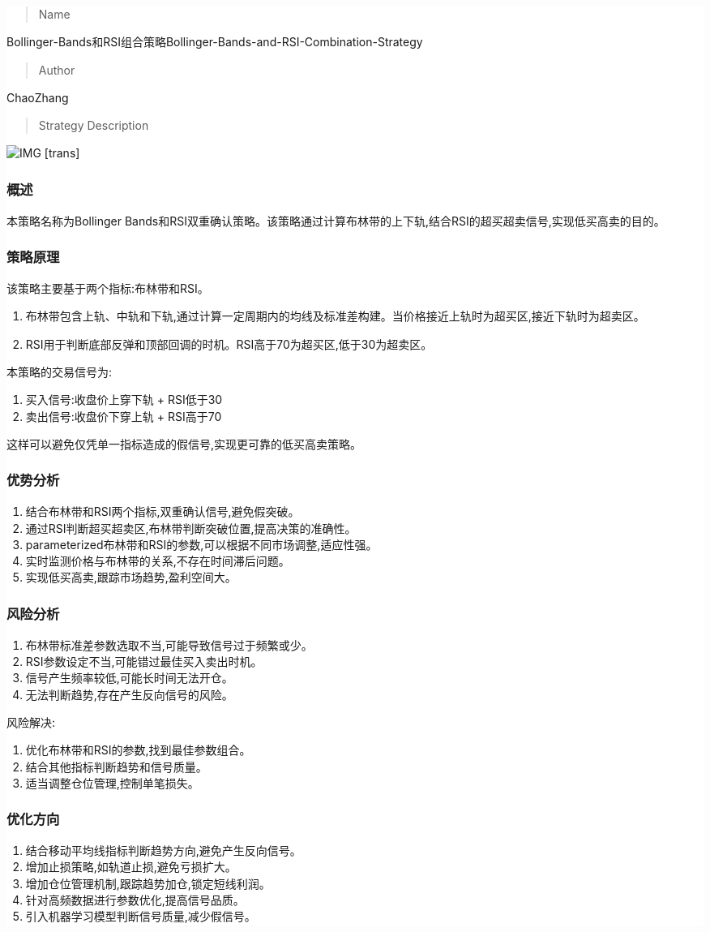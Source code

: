 
> Name

Bollinger-Bands和RSI组合策略Bollinger-Bands-and-RSI-Combination-Strategy

> Author

ChaoZhang

> Strategy Description

![IMG](https://www.fmz.com/upload/asset/f55376ea9cc0f1777a.png)
[trans]
### 概述

本策略名称为Bollinger Bands和RSI双重确认策略。该策略通过计算布林带的上下轨,结合RSI的超买超卖信号,实现低买高卖的目的。

### 策略原理

该策略主要基于两个指标:布林带和RSI。

1. 布林带包含上轨、中轨和下轨,通过计算一定周期内的均线及标准差构建。当价格接近上轨时为超买区,接近下轨时为超卖区。

2. RSI用于判断底部反弹和顶部回调的时机。RSI高于70为超买区,低于30为超卖区。 

本策略的交易信号为:

1. 买入信号:收盘价上穿下轨 + RSI低于30
2. 卖出信号:收盘价下穿上轨 + RSI高于70

这样可以避免仅凭单一指标造成的假信号,实现更可靠的低买高卖策略。

### 优势分析

1. 结合布林带和RSI两个指标,双重确认信号,避免假突破。
2. 通过RSI判断超买超卖区,布林带判断突破位置,提高决策的准确性。
3.  parameterized布林带和RSI的参数,可以根据不同市场调整,适应性强。
4. 实时监测价格与布林带的关系,不存在时间滞后问题。
5. 实现低买高卖,跟踪市场趋势,盈利空间大。

### 风险分析

1. 布林带标准差参数选取不当,可能导致信号过于频繁或少。  
2. RSI参数设定不当,可能错过最佳买入卖出时机。
3. 信号产生频率较低,可能长时间无法开仓。
4. 无法判断趋势,存在产生反向信号的风险。

风险解决:

1. 优化布林带和RSI的参数,找到最佳参数组合。  
2. 结合其他指标判断趋势和信号质量。 
3. 适当调整仓位管理,控制单笔损失。

### 优化方向  

1. 结合移动平均线指标判断趋势方向,避免产生反向信号。
2. 增加止损策略,如轨道止损,避免亏损扩大。 
3. 增加仓位管理机制,跟踪趋势加仓,锁定短线利润。
4. 针对高频数据进行参数优化,提高信号品质。
5. 引入机器学习模型判断信号质量,减少假信号。
